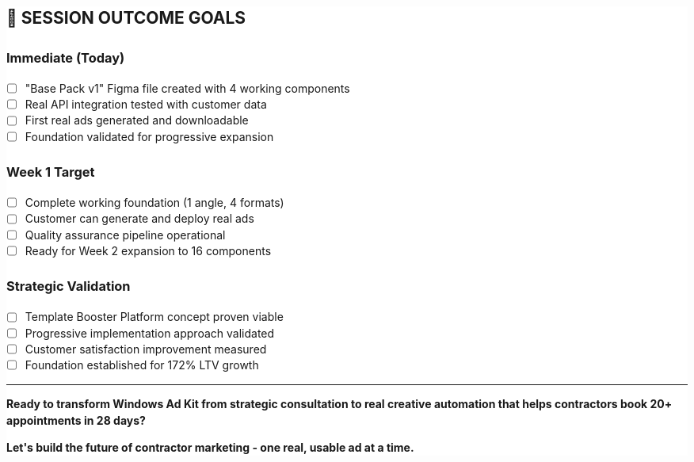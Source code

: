 
## 🎯 **SESSION OUTCOME GOALS**

### **Immediate (Today)**
- [ ] "Base Pack v1" Figma file created with 4 working components
- [ ] Real API integration tested with customer data
- [ ] First real ads generated and downloadable
- [ ] Foundation validated for progressive expansion

### **Week 1 Target**
- [ ] Complete working foundation (1 angle, 4 formats)
- [ ] Customer can generate and deploy real ads
- [ ] Quality assurance pipeline operational
- [ ] Ready for Week 2 expansion to 16 components

### **Strategic Validation**
- [ ] Template Booster Platform concept proven viable
- [ ] Progressive implementation approach validated
- [ ] Customer satisfaction improvement measured
- [ ] Foundation established for 172% LTV growth

---

**Ready to transform Windows Ad Kit from strategic consultation to real creative automation that helps contractors book 20+ appointments in 28 days?**

**Let's build the future of contractor marketing - one real, usable ad at a time.**